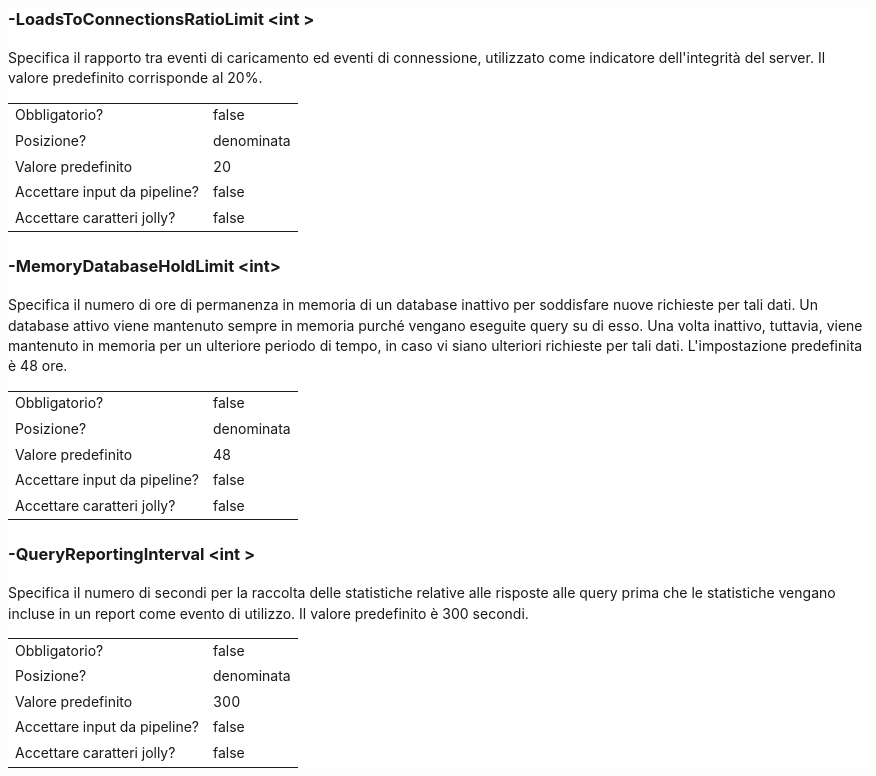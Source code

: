 ### <a name="-loadstoconnectionsratiolimit-int"></a>-LoadsToConnectionsRatioLimit \<int >  
 Specifica il rapporto tra eventi di caricamento ed eventi di connessione, utilizzato come indicatore dell'integrità del server. Il valore predefinito corrisponde al 20%.  
  
|||  
|-|-|  
|Obbligatorio?|false|  
|Posizione?|denominata|  
|Valore predefinito|20|  
|Accettare input da pipeline?|false|  
|Accettare caratteri jolly?|false|  
  
### <a name="-memorydatabaseholdlimit-int"></a>-MemoryDatabaseHoldLimit \<int>  
 Specifica il numero di ore di permanenza in memoria di un database inattivo per soddisfare nuove richieste per tali dati. Un database attivo viene mantenuto sempre in memoria purché vengano eseguite query su di esso. Una volta inattivo, tuttavia, viene mantenuto in memoria per un ulteriore periodo di tempo, in caso vi siano ulteriori richieste per tali dati. L'impostazione predefinita è 48 ore.  
  
|||  
|-|-|  
|Obbligatorio?|false|  
|Posizione?|denominata|  
|Valore predefinito|48|  
|Accettare input da pipeline?|false|  
|Accettare caratteri jolly?|false|  
  
### <a name="-queryreportinginterval-int"></a>-QueryReportingInterval \<int >  
 Specifica il numero di secondi per la raccolta delle statistiche relative alle risposte alle query prima che le statistiche vengano incluse in un report come evento di utilizzo. Il valore predefinito è 300 secondi.  
  
|||  
|-|-|  
|Obbligatorio?|false|  
|Posizione?|denominata|  
|Valore predefinito|300|  
|Accettare input da pipeline?|false|  
|Accettare caratteri jolly?|false|  
  